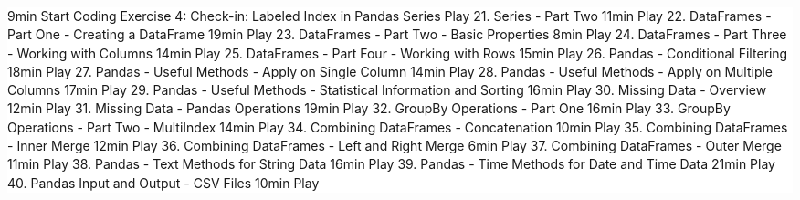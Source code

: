 9min
Start
Coding Exercise 4: Check-in: Labeled Index in Pandas Series
Play
21. Series - Part Two
11min
Play
22. DataFrames - Part One - Creating a DataFrame
19min
Play
23. DataFrames - Part Two - Basic Properties
8min
Play
24. DataFrames - Part Three - Working with Columns
14min
Play
25. DataFrames - Part Four - Working with Rows
15min
Play
26. Pandas - Conditional Filtering
18min
Play
27. Pandas - Useful Methods - Apply on Single Column
14min
Play
28. Pandas - Useful Methods - Apply on Multiple Columns
17min
Play
29. Pandas - Useful Methods - Statistical Information and Sorting
16min
Play
30. Missing Data - Overview
12min
Play
31. Missing Data - Pandas Operations
19min
Play
32. GroupBy Operations - Part One
16min
Play
33. GroupBy Operations - Part Two - MultiIndex
14min
Play
34. Combining DataFrames - Concatenation
10min
Play
35. Combining DataFrames - Inner Merge
12min
Play
36. Combining DataFrames - Left and Right Merge
6min
Play
37. Combining DataFrames - Outer Merge
11min
Play
38. Pandas - Text Methods for String Data
16min
Play
39. Pandas - Time Methods for Date and Time Data
21min
Play
40. Pandas Input and Output - CSV Files
10min
Play